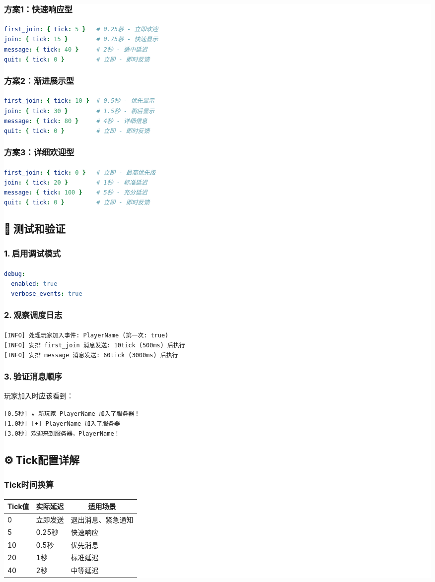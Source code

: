 ### 方案1：快速响应型
```yaml
first_join: { tick: 5 }   # 0.25秒 - 立即欢迎
join: { tick: 15 }        # 0.75秒 - 快速显示
message: { tick: 40 }     # 2秒 - 适中延迟
quit: { tick: 0 }         # 立即 - 即时反馈
```

### 方案2：渐进展示型
```yaml
first_join: { tick: 10 }  # 0.5秒 - 优先显示
join: { tick: 30 }        # 1.5秒 - 稍后显示
message: { tick: 80 }     # 4秒 - 详细信息
quit: { tick: 0 }         # 立即 - 即时反馈
```

### 方案3：详细欢迎型
```yaml
first_join: { tick: 0 }   # 立即 - 最高优先级
join: { tick: 20 }        # 1秒 - 标准延迟
message: { tick: 100 }    # 5秒 - 充分延迟
quit: { tick: 0 }         # 立即 - 即时反馈
```

## 🧪 测试和验证

### 1. 启用调试模式
```yaml
debug:
  enabled: true
  verbose_events: true
```

### 2. 观察调度日志
```
[INFO] 处理玩家加入事件: PlayerName (第一次: true)
[INFO] 安排 first_join 消息发送: 10tick (500ms) 后执行
[INFO] 安排 message 消息发送: 60tick (3000ms) 后执行
```

### 3. 验证消息顺序
玩家加入时应该看到：
```
[0.5秒] ★ 新玩家 PlayerName 加入了服务器！
[1.0秒] [+] PlayerName 加入了服务器
[3.0秒] 欢迎来到服务器，PlayerName！
```

## ⚙️ Tick配置详解

### Tick时间换算
| Tick值 | 实际延迟 | 适用场景 |
|--------|----------|----------|
| 0 | 立即发送 | 退出消息、紧急通知 |
| 5 | 0.25秒 | 快速响应 |
| 10 | 0.5秒 | 优先消息 |
| 20 | 1秒 | 标准延迟 |
| 40 | 2秒 | 中等延迟 |